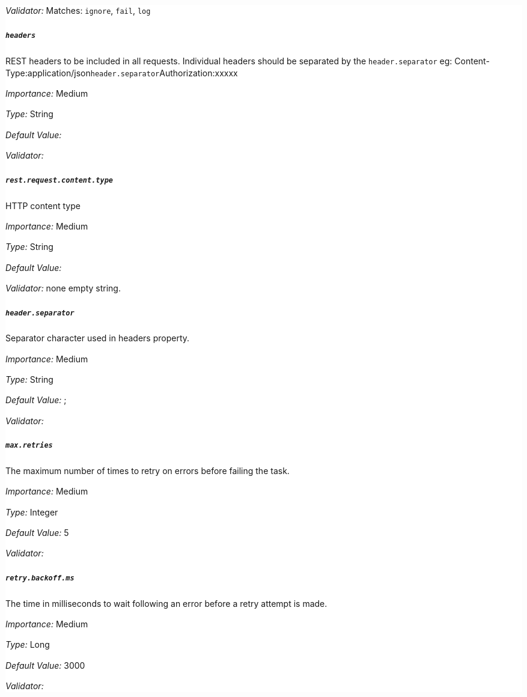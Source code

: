 *Validator:* Matches: ``ignore``, ``fail``, ``log``

##### `headers`

REST headers to be included in all requests. Individual headers should be separated by the ``header.separator``
eg: Content-Type:application/json``header.separator``Authorization:xxxxx

*Importance:* Medium

*Type:* String

*Default Value:*

*Validator:*

##### `rest.request.content.type`

HTTP content type

*Importance:* Medium

*Type:* String

*Default Value:*

*Validator:* none empty string.

##### `header.separator`

Separator character used in headers property.

*Importance:* Medium

*Type:* String

*Default Value:* ;

*Validator:*

##### `max.retries`

The maximum number of times to retry on errors before failing the task.

*Importance:* Medium

*Type:* Integer

*Default Value:* 5

*Validator:*

##### `retry.backoff.ms`

The time in milliseconds to wait following an error before a retry attempt is made.

*Importance:* Medium

*Type:* Long

*Default Value:* 3000

*Validator:*
